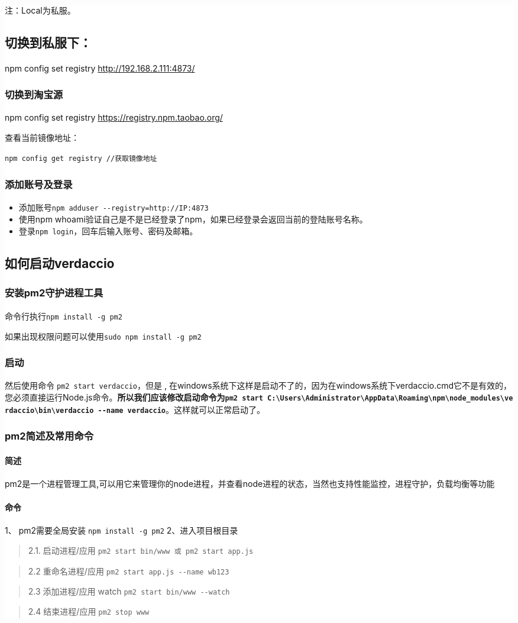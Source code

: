注：Local为私服。

## 切换到私服下：

npm config set registry http://192.168.2.111:4873/

### 切换到淘宝源

npm config set registry https://registry.npm.taobao.org/

查看当前镜像地址：

```
npm config get registry //获取镜像地址
```
### 添加账号及登录

- 添加账号`npm adduser --registry=http://IP:4873`
- 使用npm whoami验证自己是不是已经登录了npm，如果已经登录会返回当前的登陆账号名称。
- 登录`npm login`，回车后输入账号、密码及邮箱。

## 如何启动verdaccio

### 安装pm2守护进程工具

命令行执行`npm install -g pm2`

如果出现权限问题可以使用`sudo npm install -g pm2`

### 启动

然后使用命令 `pm2 start verdaccio`，但是 , 在windows系统下这样是启动不了的，因为在windows系统下verdaccio.cmd它不是有效的，您必须直接运行Node.js命令。<b>所以我们应该修改启动命令为`pm2 start C:\Users\Administrator\AppData\Roaming\npm\node_modules\verdaccio\bin\verdaccio --name verdaccio`</b>。这样就可以正常启动了。

### pm2简述及常用命令

#### 简述

pm2是一个进程管理工具,可以用它来管理你的node进程，并查看node进程的状态，当然也支持性能监控，进程守护，负载均衡等功能

#### 命令

1、 pm2需要全局安装
 `npm install -g pm2`
 2、进入项目根目录

> 2.1. 启动进程/应用           `pm2 start bin/www 或 pm2 start app.js`

> 2.2 重命名进程/应用           `pm2 start app.js --name wb123`

> 2.3 添加进程/应用 watch         `pm2 start bin/www --watch`

> 2.4 结束进程/应用            `pm2 stop www`
